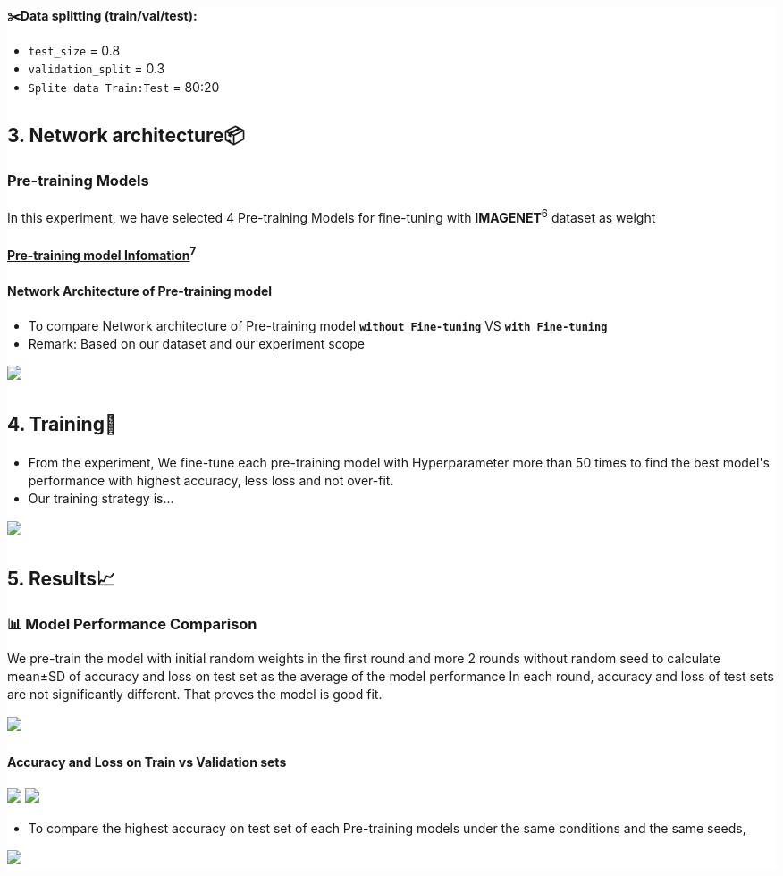

#### ✂️Data splitting (train/val/test):
- `test_size` = 0.8
- `validation_split` = 0.3
- `Splite data Train:Test` = 80:20

## 3. Network architecture📦
### Pre-training Models 
In this experiment, we have selected 4 Pre-training Models for fine-tuning with [**IMAGENET**](https://deeplearning.cms.waikato.ac.nz/user-guide/class-maps/IMAGENET/)<sup>6</sup> dataset as weight

#### [Pre-training model Infomation](https://keras.io/api/applications/)<sup>7</sup>

#### Network Architecture of Pre-training model 
- To compare Network architecture of Pre-training model **`without Fine-tuning`**  VS **`with Fine-tuning`**
- Remark: Based on our dataset and our experiment scope
<img src="https://github.com/lukplamino/Air_vehicle_CNN/blob/main/images/Network_Architechture.png" style="width:900px;"/>


## 4. Training🔮

- From the experiment, We fine-tune each pre-training model with Hyperparameter more than 50 times to find the best model's performance with highest accuracy, less loss and not over-fit.
- Our training strategy is...
<img src="https://github.com/lukplamino/Air_vehicle_CNN/blob/main/images/Network_Architechture.png" style="width:900px;"/>


## 5. Results📈


### 📊 Model Performance Comparison
We pre-train the model with initial random weights in the first round and more 2 rounds without random seed to calculate mean±SD of accuracy and loss on test set as the average of the model performance
In each round, accuracy and loss of test sets are not significantly different. That proves the model is good fit.

<img src="https://github.com/lukplamino/Air_vehicle_CNN/blob/main/images/Performance1.png" style="width:500px;"/>

#### Accuracy and Loss on Train vs Validation sets

<img src="https://github.com/lukplamino/Air_vehicle_CNN/blob/main/images/acc_and_loss_1.png" style="width:700px;"/>
<img src="https://github.com/lukplamino/Air_vehicle_CNN/blob/main/images/acc_and_loss_2.png" style="width:700px;"/>

- To compare the highest accuracy on test set of each Pre-training models under the same conditions and the same seeds,
<img src="https://github.com/lukplamino/Air_vehicle_CNN/blob/main/images/Performance2.png" style="width:500px;"/>
